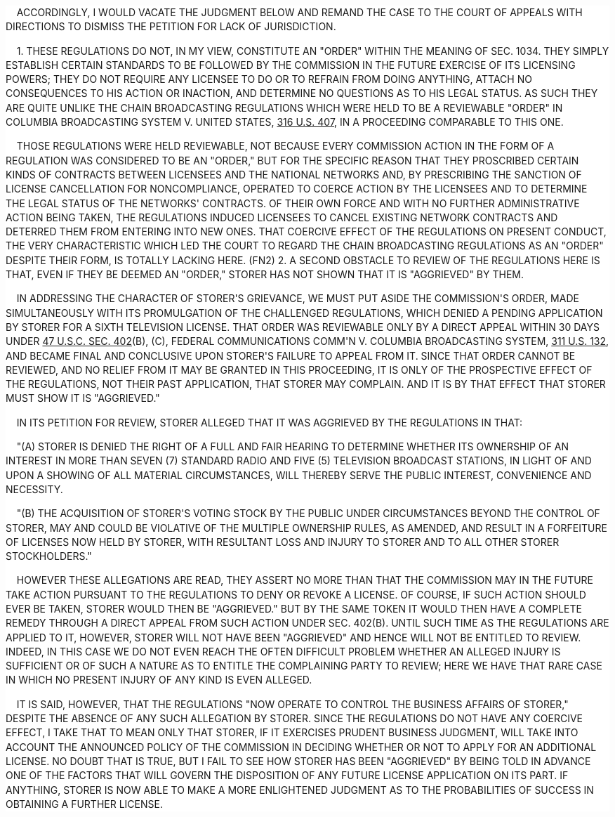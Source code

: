     ACCORDINGLY, I WOULD VACATE THE JUDGMENT BELOW AND REMAND THE CASE TO THE COURT OF APPEALS WITH DIRECTIONS TO DISMISS THE PETITION FOR LACK OF JURISDICTION.

    1.  THESE REGULATIONS DO NOT, IN MY VIEW, CONSTITUTE AN "ORDER" WITHIN THE MEANING OF SEC. 1034.  THEY SIMPLY ESTABLISH CERTAIN STANDARDS TO BE FOLLOWED BY THE COMMISSION IN THE FUTURE EXERCISE OF ITS LICENSING POWERS; THEY DO NOT REQUIRE ANY LICENSEE TO DO OR TO REFRAIN FROM DOING ANYTHING, ATTACH NO CONSEQUENCES TO HIS ACTION OR INACTION, AND DETERMINE NO QUESTIONS AS TO HIS LEGAL STATUS.   AS SUCH THEY ARE QUITE UNLIKE THE CHAIN BROADCASTING REGULATIONS WHICH WERE HELD TO BE A REVIEWABLE "ORDER" IN COLUMBIA BROADCASTING SYSTEM V. UNITED STATES, [316 U.S. 407][/us/courts/scotus/usReporter/316/407], IN A PROCEEDING COMPARABLE TO THIS ONE.

    THOSE REGULATIONS WERE HELD REVIEWABLE, NOT BECAUSE EVERY COMMISSION ACTION IN THE FORM OF A REGULATION WAS CONSIDERED TO BE AN "ORDER," BUT FOR THE SPECIFIC REASON THAT THEY PROSCRIBED CERTAIN KINDS OF CONTRACTS BETWEEN LICENSEES AND THE NATIONAL NETWORKS AND, BY PRESCRIBING THE SANCTION OF LICENSE CANCELLATION FOR NONCOMPLIANCE, OPERATED TO COERCE ACTION BY THE LICENSEES AND TO DETERMINE THE LEGAL STATUS OF THE NETWORKS' CONTRACTS.  OF THEIR OWN FORCE AND WITH NO FURTHER ADMINISTRATIVE ACTION BEING TAKEN, THE REGULATIONS INDUCED LICENSEES TO CANCEL EXISTING NETWORK CONTRACTS AND DETERRED THEM FROM ENTERING INTO NEW ONES.  THAT COERCIVE EFFECT OF THE REGULATIONS ON PRESENT CONDUCT, THE VERY CHARACTERISTIC WHICH LED THE COURT TO REGARD THE CHAIN BROADCASTING REGULATIONS AS AN "ORDER" DESPITE THEIR FORM, IS TOTALLY LACKING HERE.  (FN2)    2.  A SECOND OBSTACLE TO REVIEW OF THE REGULATIONS HERE IS THAT, EVEN IF THEY BE DEEMED AN "ORDER," STORER HAS NOT SHOWN THAT IT IS "AGGRIEVED" BY THEM.

    IN ADDRESSING THE CHARACTER OF STORER'S GRIEVANCE, WE MUST PUT ASIDE THE COMMISSION'S ORDER, MADE SIMULTANEOUSLY WITH ITS PROMULGATION OF THE CHALLENGED REGULATIONS, WHICH DENIED A PENDING APPLICATION BY STORER FOR A SIXTH TELEVISION LICENSE.  THAT ORDER WAS REVIEWABLE ONLY BY A DIRECT APPEAL WITHIN 30 DAYS UNDER [47 U.S.C. SEC. 402][/us/usc/t47/s402](B), (C), FEDERAL COMMUNICATIONS COMM'N V. COLUMBIA BROADCASTING SYSTEM, [311 U.S. 132][/us/courts/scotus/usReporter/311/132], AND BECAME FINAL AND CONCLUSIVE UPON STORER'S FAILURE TO APPEAL FROM IT.  SINCE THAT ORDER CANNOT BE REVIEWED, AND NO RELIEF FROM IT MAY BE GRANTED IN THIS PROCEEDING, IT IS ONLY OF THE PROSPECTIVE EFFECT OF THE REGULATIONS, NOT THEIR PAST APPLICATION, THAT STORER MAY COMPLAIN.  AND IT IS BY THAT EFFECT THAT STORER MUST SHOW IT IS "AGGRIEVED."

    IN ITS PETITION FOR REVIEW, STORER ALLEGED THAT IT WAS AGGRIEVED BY THE REGULATIONS IN THAT:

    "(A)  STORER IS DENIED THE RIGHT OF A FULL AND FAIR HEARING TO DETERMINE WHETHER ITS OWNERSHIP OF AN INTEREST IN MORE THAN SEVEN (7) STANDARD RADIO AND FIVE (5) TELEVISION BROADCAST STATIONS, IN LIGHT OF AND UPON A SHOWING OF ALL MATERIAL CIRCUMSTANCES, WILL THEREBY SERVE THE PUBLIC INTEREST, CONVENIENCE AND NECESSITY.

    "(B)  THE ACQUISITION OF STORER'S VOTING STOCK BY THE PUBLIC UNDER CIRCUMSTANCES BEYOND THE CONTROL OF STORER, MAY AND COULD BE VIOLATIVE OF THE MULTIPLE OWNERSHIP RULES, AS AMENDED, AND RESULT IN A FORFEITURE OF LICENSES NOW HELD BY STORER, WITH RESULTANT LOSS AND INJURY TO STORER AND TO ALL OTHER STORER STOCKHOLDERS."

    HOWEVER THESE ALLEGATIONS ARE READ, THEY ASSERT NO MORE THAN THAT THE COMMISSION MAY IN THE FUTURE TAKE ACTION PURSUANT TO THE REGULATIONS TO DENY OR REVOKE A LICENSE.  OF COURSE, IF SUCH ACTION SHOULD EVER BE TAKEN, STORER WOULD THEN BE "AGGRIEVED."  BUT BY THE SAME TOKEN IT WOULD THEN HAVE A COMPLETE REMEDY THROUGH A DIRECT APPEAL FROM SUCH ACTION UNDER SEC. 402(B).  UNTIL SUCH TIME AS THE REGULATIONS ARE APPLIED TO IT, HOWEVER, STORER WILL NOT HAVE BEEN "AGGRIEVED" AND HENCE WILL NOT BE ENTITLED TO REVIEW.  INDEED, IN THIS CASE WE DO NOT EVEN REACH THE OFTEN DIFFICULT PROBLEM WHETHER AN ALLEGED INJURY IS SUFFICIENT OR OF SUCH A NATURE AS TO ENTITLE THE COMPLAINING PARTY TO REVIEW; HERE WE HAVE THAT RARE CASE IN WHICH NO PRESENT INJURY OF ANY KIND IS EVEN ALLEGED.

    IT IS SAID, HOWEVER, THAT THE REGULATIONS "NOW OPERATE TO CONTROL THE BUSINESS AFFAIRS OF STORER," DESPITE THE ABSENCE OF ANY SUCH ALLEGATION BY STORER.  SINCE THE REGULATIONS DO NOT HAVE ANY COERCIVE EFFECT, I TAKE THAT TO MEAN ONLY THAT STORER, IF IT EXERCISES PRUDENT BUSINESS JUDGMENT, WILL TAKE INTO ACCOUNT THE ANNOUNCED POLICY OF THE COMMISSION IN DECIDING WHETHER OR NOT TO APPLY FOR AN ADDITIONAL LICENSE.  NO DOUBT THAT IS TRUE, BUT I FAIL TO SEE HOW STORER HAS BEEN "AGGRIEVED" BY BEING TOLD IN ADVANCE ONE OF THE FACTORS THAT WILL GOVERN THE DISPOSITION OF ANY FUTURE LICENSE APPLICATION ON ITS PART.  IF ANYTHING, STORER IS NOW ABLE TO MAKE A MORE ENLIGHTENED JUDGMENT AS TO THE PROBABILITIES OF SUCCESS IN OBTAINING A FURTHER LICENSE.


[/us/courts/scotus/usReporter/351/192]: https://publicdocs.github.io/go/links?ns=uslm-x&ref=%2Fus%2Fcourts%2Fscotus%2FusReporter%2F351%2F192
[/us/usc/t5/s1034]: https://publicdocs.github.io/go/links?ns=uslm&ref=%2Fus%2Fusc%2Ft5%2Fs1034
[/us/usc/t47/s301]: https://publicdocs.github.io/go/links?ns=uslm&ref=%2Fus%2Fusc%2Ft47%2Fs301
[/us/usc/t5/s1003]: https://publicdocs.github.io/go/links?ns=uslm&ref=%2Fus%2Fusc%2Ft5%2Fs1003
[/us/usc/t47/s402]: https://publicdocs.github.io/go/links?ns=uslm&ref=%2Fus%2Fusc%2Ft47%2Fs402
[/us/usc/t5/s1034]: https://publicdocs.github.io/go/links?ns=uslm&ref=%2Fus%2Fusc%2Ft5%2Fs1034
[/us/usc/t47/s402]: https://publicdocs.github.io/go/links?ns=uslm&ref=%2Fus%2Fusc%2Ft47%2Fs402
[/us/usc/t5/s1009]: https://publicdocs.github.io/go/links?ns=uslm&ref=%2Fus%2Fusc%2Ft5%2Fs1009
[/us/usc/t47/s309]: https://publicdocs.github.io/go/links?ns=uslm&ref=%2Fus%2Fusc%2Ft47%2Fs309
[/us/courts/scotus/usReporter/319/239]: https://publicdocs.github.io/go/links?ns=uslm-x&ref=%2Fus%2Fcourts%2Fscotus%2FusReporter%2F319%2F239
[/us/usc/t5/s1001]: https://publicdocs.github.io/go/links?ns=uslm&ref=%2Fus%2Fusc%2Ft5%2Fs1001
[/us/courts/scotus/usReporter/309/470]: https://publicdocs.github.io/go/links?ns=uslm-x&ref=%2Fus%2Fcourts%2Fscotus%2FusReporter%2F309%2F470
[/us/courts/scotus/usReporter/316/407]: https://publicdocs.github.io/go/links?ns=uslm-x&ref=%2Fus%2Fcourts%2Fscotus%2FusReporter%2F316%2F407
[/us/stat/48/1093]: https://publicdocs.github.io/go/links?ns=uslm&ref=%2Fus%2Fstat%2F48%2F1093
[/us/stat/38/219]: https://publicdocs.github.io/go/links?ns=uslm&ref=%2Fus%2Fstat%2F38%2F219
[/us/courts/scotus/usReporter/347/284]: https://publicdocs.github.io/go/links?ns=uslm-x&ref=%2Fus%2Fcourts%2Fscotus%2FusReporter%2F347%2F284
[/us/courts/scotus/usReporter/328/12]: https://publicdocs.github.io/go/links?ns=uslm-x&ref=%2Fus%2Fcourts%2Fscotus%2FusReporter%2F328%2F12
[/us/courts/scotus/usReporter/350/816]: https://publicdocs.github.io/go/links?ns=uslm-x&ref=%2Fus%2Fcourts%2Fscotus%2FusReporter%2F350%2F816
[/us/usc/t47/s309]: https://publicdocs.github.io/go/links?ns=uslm&ref=%2Fus%2Fusc%2Ft47%2Fs309
[/us/usc/t5/s1006]: https://publicdocs.github.io/go/links?ns=uslm&ref=%2Fus%2Fusc%2Ft5%2Fs1006
[/us/usc/t47/s154]: https://publicdocs.github.io/go/links?ns=uslm&ref=%2Fus%2Fusc%2Ft47%2Fs154
[/us/courts/scotus/usReporter/316/4]: https://publicdocs.github.io/go/links?ns=uslm-x&ref=%2Fus%2Fcourts%2Fscotus%2FusReporter%2F316%2F4
[/us/courts/scotus/usReporter/319/190]: https://publicdocs.github.io/go/links?ns=uslm-x&ref=%2Fus%2Fcourts%2Fscotus%2FusReporter%2F319%2F190
[/us/usc/t47/s309]: https://publicdocs.github.io/go/links?ns=uslm&ref=%2Fus%2Fusc%2Ft47%2Fs309
[/us/stat/60/243]: https://publicdocs.github.io/go/links?ns=uslm&ref=%2Fus%2Fstat%2F60%2F243
[/us/usc/t5/s1009]: https://publicdocs.github.io/go/links?ns=uslm&ref=%2Fus%2Fusc%2Ft5%2Fs1009
[/us/courts/scotus/usReporter/351/40]: https://publicdocs.github.io/go/links?ns=uslm-x&ref=%2Fus%2Fcourts%2Fscotus%2FusReporter%2F351%2F40
[/us/usc/t47/s154]: https://publicdocs.github.io/go/links?ns=uslm&ref=%2Fus%2Fusc%2Ft47%2Fs154
[/us/usc/t47/s303]: https://publicdocs.github.io/go/links?ns=uslm&ref=%2Fus%2Fusc%2Ft47%2Fs303
[/us/courts/scotus/usReporter/326/327]: https://publicdocs.github.io/go/links?ns=uslm-x&ref=%2Fus%2Fcourts%2Fscotus%2FusReporter%2F326%2F327
[/us/courts/scotus/usReporter/339/973]: https://publicdocs.github.io/go/links?ns=uslm-x&ref=%2Fus%2Fcourts%2Fscotus%2FusReporter%2F339%2F973
[/us/courts/scotus/usReporter/347/284]: https://publicdocs.github.io/go/links?ns=uslm-x&ref=%2Fus%2Fcourts%2Fscotus%2FusReporter%2F347%2F284
[/us/courts/scotus/usReporter/319/190]: https://publicdocs.github.io/go/links?ns=uslm-x&ref=%2Fus%2Fcourts%2Fscotus%2FusReporter%2F319%2F190
[/us/courts/scotus/usReporter/349/358]: https://publicdocs.github.io/go/links?ns=uslm-x&ref=%2Fus%2Fcourts%2Fscotus%2FusReporter%2F349%2F358
[/us/courts/scotus/usReporter/329/143]: https://publicdocs.github.io/go/links?ns=uslm-x&ref=%2Fus%2Fcourts%2Fscotus%2FusReporter%2F329%2F143
[/us/courts/scotus/usReporter/340/504]: https://publicdocs.github.io/go/links?ns=uslm-x&ref=%2Fus%2Fcourts%2Fscotus%2FusReporter%2F340%2F504
[/us/stat/48/1085]: https://publicdocs.github.io/go/links?ns=uslm&ref=%2Fus%2Fstat%2F48%2F1085
[/us/usc/t5/s1034]: https://publicdocs.github.io/go/links?ns=uslm&ref=%2Fus%2Fusc%2Ft5%2Fs1034
[/us/courts/scotus/usReporter/316/407]: https://publicdocs.github.io/go/links?ns=uslm-x&ref=%2Fus%2Fcourts%2Fscotus%2FusReporter%2F316%2F407
[/us/usc/t47/s402]: https://publicdocs.github.io/go/links?ns=uslm&ref=%2Fus%2Fusc%2Ft47%2Fs402
[/us/courts/scotus/usReporter/311/132]: https://publicdocs.github.io/go/links?ns=uslm-x&ref=%2Fus%2Fcourts%2Fscotus%2FusReporter%2F311%2F132
[/us/courts/scotus/usReporter/330/75]: https://publicdocs.github.io/go/links?ns=uslm-x&ref=%2Fus%2Fcourts%2Fscotus%2FusReporter%2F330%2F75
[/us/courts/scotus/usReporter/319/239]: https://publicdocs.github.io/go/links?ns=uslm-x&ref=%2Fus%2Fcourts%2Fscotus%2FusReporter%2F319%2F239
[/us/courts/scotus/usReporter/307/125]: https://publicdocs.github.io/go/links?ns=uslm-x&ref=%2Fus%2Fcourts%2Fscotus%2FusReporter%2F307%2F125
[/us/courts/scotus/usReporter/308/401]: https://publicdocs.github.io/go/links?ns=uslm-x&ref=%2Fus%2Fcourts%2Fscotus%2FusReporter%2F308%2F401
[/us/stat/64/1129]: https://publicdocs.github.io/go/links?ns=uslm&ref=%2Fus%2Fstat%2F64%2F1129
[/us/courts/scotus/usReporter/347/284]: https://publicdocs.github.io/go/links?ns=uslm-x&ref=%2Fus%2Fcourts%2Fscotus%2FusReporter%2F347%2F284
[/us/usc/t5/s1034]: https://publicdocs.github.io/go/links?ns=uslm&ref=%2Fus%2Fusc%2Ft5%2Fs1034
[/us/courts/scotus/usReporter/311/295]: https://publicdocs.github.io/go/links?ns=uslm-x&ref=%2Fus%2Fcourts%2Fscotus%2FusReporter%2F311%2F295
[/us/courts/scotus/usReporter/297/288]: https://publicdocs.github.io/go/links?ns=uslm-x&ref=%2Fus%2Fcourts%2Fscotus%2FusReporter%2F297%2F288